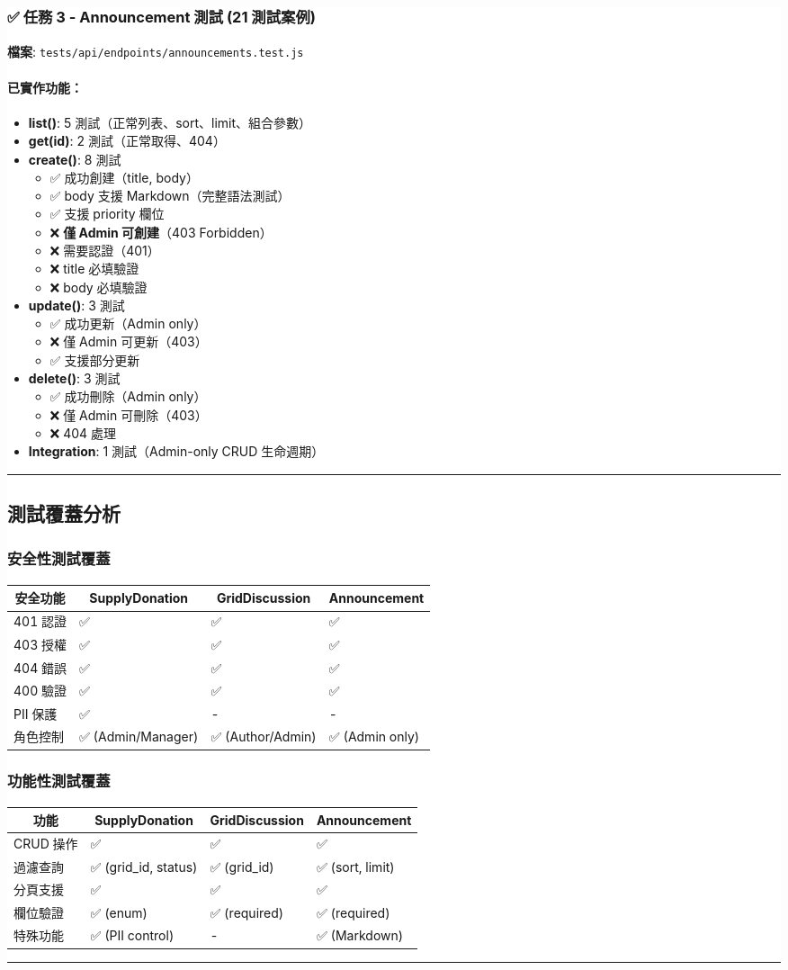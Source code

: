 
### ✅ 任務 3 - Announcement 測試 (21 測試案例)
**檔案**: `tests/api/endpoints/announcements.test.js`

#### 已實作功能：
- **list()**: 5 測試（正常列表、sort、limit、組合參數）
- **get(id)**: 2 測試（正常取得、404）
- **create()**: 8 測試
  - ✅ 成功創建（title, body）
  - ✅ body 支援 Markdown（完整語法測試）
  - ✅ 支援 priority 欄位
  - ❌ **僅 Admin 可創建**（403 Forbidden）
  - ❌ 需要認證（401）
  - ❌ title 必填驗證
  - ❌ body 必填驗證
- **update()**: 3 測試
  - ✅ 成功更新（Admin only）
  - ❌ 僅 Admin 可更新（403）
  - ✅ 支援部分更新
- **delete()**: 3 測試
  - ✅ 成功刪除（Admin only）
  - ❌ 僅 Admin 可刪除（403）
  - ❌ 404 處理
- **Integration**: 1 測試（Admin-only CRUD 生命週期）

---

## 測試覆蓋分析

### 安全性測試覆蓋

| 安全功能 | SupplyDonation | GridDiscussion | Announcement |
|---------|---------------|----------------|--------------|
| 401 認證 | ✅ | ✅ | ✅ |
| 403 授權 | ✅ | ✅ | ✅ |
| 404 錯誤 | ✅ | ✅ | ✅ |
| 400 驗證 | ✅ | ✅ | ✅ |
| PII 保護 | ✅ | - | - |
| 角色控制 | ✅ (Admin/Manager) | ✅ (Author/Admin) | ✅ (Admin only) |

### 功能性測試覆蓋

| 功能 | SupplyDonation | GridDiscussion | Announcement |
|------|---------------|----------------|--------------|
| CRUD 操作 | ✅ | ✅ | ✅ |
| 過濾查詢 | ✅ (grid_id, status) | ✅ (grid_id) | ✅ (sort, limit) |
| 分頁支援 | ✅ | ✅ | ✅ |
| 欄位驗證 | ✅ (enum) | ✅ (required) | ✅ (required) |
| 特殊功能 | ✅ (PII control) | - | ✅ (Markdown) |

---